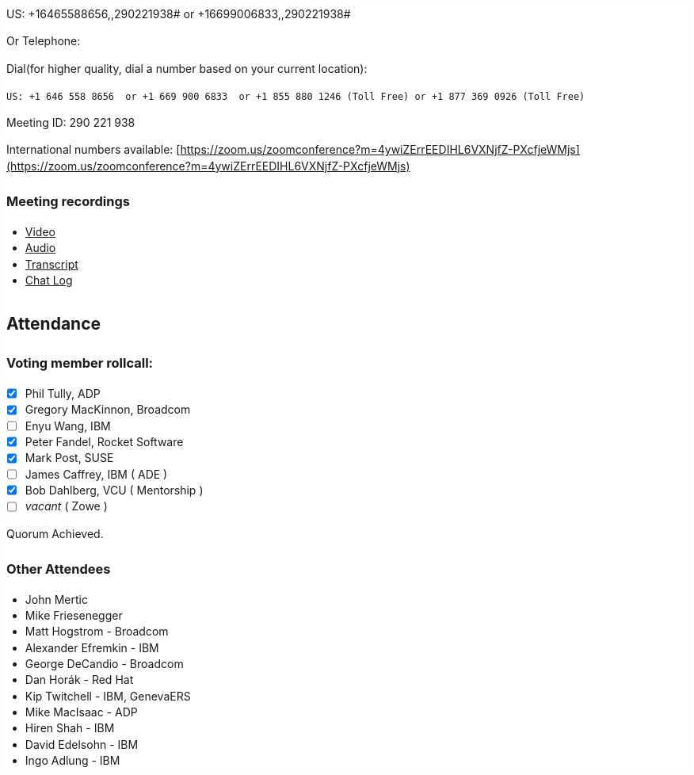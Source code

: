 US: +16465588656,,290221938# or +16699006833,,290221938#

Or Telephone:

Dial(for higher quality, dial a number based on your current location):


```
US: +1 646 558 8656  or +1 669 900 6833  or +1 855 880 1246 (Toll Free) or +1 877 369 0926 (Toll Free)
```


Meeting ID: 290 221 938

International numbers available: [https://zoom.us/zoomconference?m=4ywiZErrEEDIHL6VXNjfZ-PXcfjeWMjs](https://zoom.us/zoomconference?m=4ywiZErrEEDIHL6VXNjfZ-PXcfjeWMjs)


### **Meeting recordings**



*   [Video](https://drive.google.com/file/d/1klZbc3LuqcApOlZHRIeG4kARy05fNsen/view?usp=sharing)
*   [Audio](https://drive.google.com/file/d/1i4jaZqkAhGWR2rrKx2LAjZIz_7f5JY5A/view?usp=sharing)
*   [Transcript](https://drive.google.com/file/d/1WhuRBZvnpqjTyWEbC7CReg3wq8A_PyI9/view?usp=sharing)
*   [Chat Log](https://drive.google.com/file/d/1nAhzDecc_VrrINfTCnc88V1FNfpJz7MN/view?usp=sharing)


## **Attendance**


### **Voting member rollcall:**



- [x] Phil Tully, ADP
- [x] Gregory MacKinnon, Broadcom
- [ ] Enyu Wang, IBM
- [x] Peter Fandel, Rocket Software
- [x] Mark Post, SUSE
- [ ] James Caffrey, IBM ( ADE )
- [x] Bob Dahlberg, VCU ( Mentorship )
- [ ] _vacant_ ( Zowe )

Quorum Achieved.


### **Other Attendees**



*   John Mertic
*   Mike Friesenegger
*   Matt Hogstrom - Broadcom
*   Alexander Efremkin - IBM
*   George DeCandio - Broadcom
*   Dan Horák - Red Hat
*   Kip Twitchell - IBM, GenevaERS
*   Mike MacIsaac - ADP 
*   Hiren Shah - IBM
*   David Edelsohn - IBM
*   Ingo Adlung - IBM
